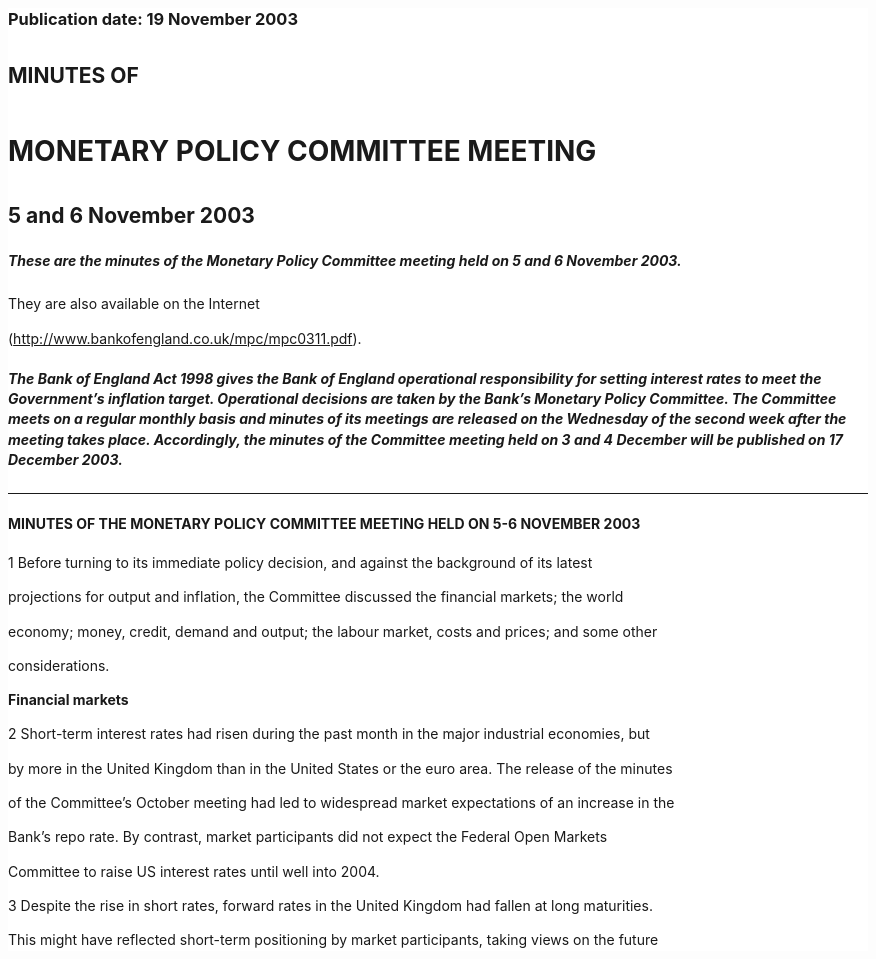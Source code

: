 ### Publication date: 19 November 2003

## MINUTES OF
# MONETARY POLICY COMMITTEE MEETING

## 5 and 6 November 2003

##### These are the minutes of the Monetary Policy Committee meeting held on 5 and 6 November 2003.

 They are also available on the Internet

(http://www.bankofengland.co.uk/mpc/mpc0311.pdf).

##### The Bank of England Act 1998 gives the Bank of England operational responsibility for setting interest rates to meet the Government’s inflation target. Operational decisions are taken by the Bank’s Monetary Policy Committee. The Committee meets on a regular monthly basis and minutes of its meetings are released on the Wednesday of the second week after the meeting takes place. Accordingly, the minutes of the Committee meeting held on 3 and 4 December will be published on 17 December 2003.


-----

#### MINUTES OF THE MONETARY POLICY COMMITTEE MEETING HELD ON 5-6 NOVEMBER 2003

1 Before turning to its immediate policy decision, and against the background of its latest

projections for output and inflation, the Committee discussed the financial markets; the world

economy; money, credit, demand and output; the labour market, costs and prices; and some other

considerations.

**Financial markets**

2 Short-term interest rates had risen during the past month in the major industrial economies, but

by more in the United Kingdom than in the United States or the euro area. The release of the minutes

of the Committee’s October meeting had led to widespread market expectations of an increase in the

Bank’s repo rate. By contrast, market participants did not expect the Federal Open Markets

Committee to raise US interest rates until well into 2004.

3 Despite the rise in short rates, forward rates in the United Kingdom had fallen at long maturities.

This might have reflected short-term positioning by market participants, taking views on the future

